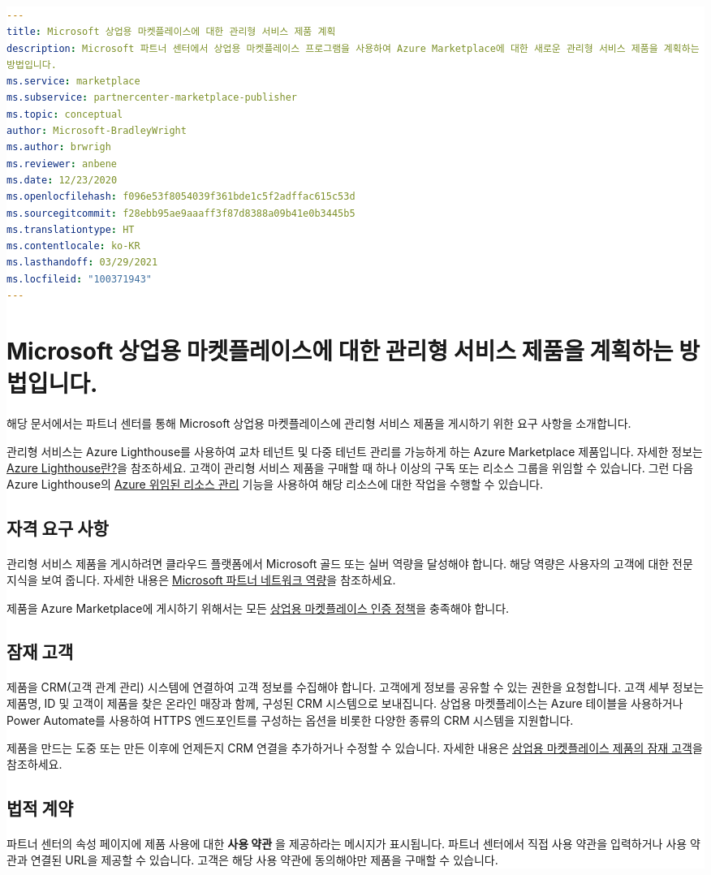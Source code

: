 ```yaml
---
title: Microsoft 상업용 마켓플레이스에 대한 관리형 서비스 제품 계획
description: Microsoft 파트너 센터에서 상업용 마켓플레이스 프로그램을 사용하여 Azure Marketplace에 대한 새로운 관리형 서비스 제품을 계획하는 방법입니다.
ms.service: marketplace
ms.subservice: partnercenter-marketplace-publisher
ms.topic: conceptual
author: Microsoft-BradleyWright
ms.author: brwrigh
ms.reviewer: anbene
ms.date: 12/23/2020
ms.openlocfilehash: f096e53f8054039f361bde1c5f2adffac615c53d
ms.sourcegitcommit: f28ebb95ae9aaaff3f87d8388a09b41e0b3445b5
ms.translationtype: HT
ms.contentlocale: ko-KR
ms.lasthandoff: 03/29/2021
ms.locfileid: "100371943"
---
```

# <a name="how-to-plan-a-managed-service-offer-for-the-microsoft-commercial-marketplace"></a>Microsoft 상업용 마켓플레이스에 대한 관리형 서비스 제품을 계획하는 방법입니다.

해당 문서에서는 파트너 센터를 통해 Microsoft 상업용 마켓플레이스에 관리형 서비스 제품을 게시하기 위한 요구 사항을 소개합니다.

관리형 서비스는 Azure Lighthouse를 사용하여 교차 테넌트 및 다중 테넌트 관리를 가능하게 하는 Azure Marketplace 제품입니다. 자세한 정보는 [Azure Lighthouse란?](../lighthouse/overview.md)을 참조하세요. 고객이 관리형 서비스 제품을 구매할 때 하나 이상의 구독 또는 리소스 그룹을 위임할 수 있습니다. 그런 다음 Azure Lighthouse의 [Azure 위임된 리소스 관리](../lighthouse/concepts/azure-delegated-resource-management.md) 기능을 사용하여 해당 리소스에 대한 작업을 수행할 수 있습니다.

## <a name="eligibility-requirements"></a>자격 요구 사항

관리형 서비스 제품을 게시하려면 클라우드 플랫폼에서 Microsoft 골드 또는 실버 역량을 달성해야 합니다. 해당 역량은 사용자의 고객에 대한 전문 지식을 보여 줍니다. 자세한 내용은 [ Microsoft 파트너 네트워크 역량](https://partner.microsoft.com/membership/competencies)을 참조하세요.

제품을 Azure Marketplace에 게시하기 위해서는 모든 [상업용 마켓플레이스 인증 정책](/legal/marketplace/certification-policies)을 충족해야 합니다.

## <a name="customer-leads"></a>잠재 고객

제품을 CRM(고객 관계 관리) 시스템에 연결하여 고객 정보를 수집해야 합니다. 고객에게 정보를 공유할 수 있는 권한을 요청합니다. 고객 세부 정보는 제품명, ID 및 고객이 제품을 찾은 온라인 매장과 함께, 구성된 CRM 시스템으로 보내집니다. 상업용 마켓플레이스는 Azure 테이블을 사용하거나 Power Automate를 사용하여 HTTPS 엔드포인트를 구성하는 옵션을 비롯한 다양한 종류의 CRM 시스템을 지원합니다.

제품을 만드는 도중 또는 만든 이후에 언제든지 CRM 연결을 추가하거나 수정할 수 있습니다. 자세한 내용은 [상업용 마켓플레이스 제품의 잠재 고객](partner-center-portal/commercial-marketplace-get-customer-leads.md)을 참조하세요.

## <a name="legal-contracts"></a>법적 계약

파트너 센터의 속성 페이지에 제품 사용에 대한 **사용 약관** 을 제공하라는 메시지가 표시됩니다. 파트너 센터에서 직접 사용 약관을 입력하거나 사용 약관과 연결된 URL을 제공할 수 있습니다. 고객은 해당 사용 약관에 동의해야만 제품을 구매할 수 있습니다.
